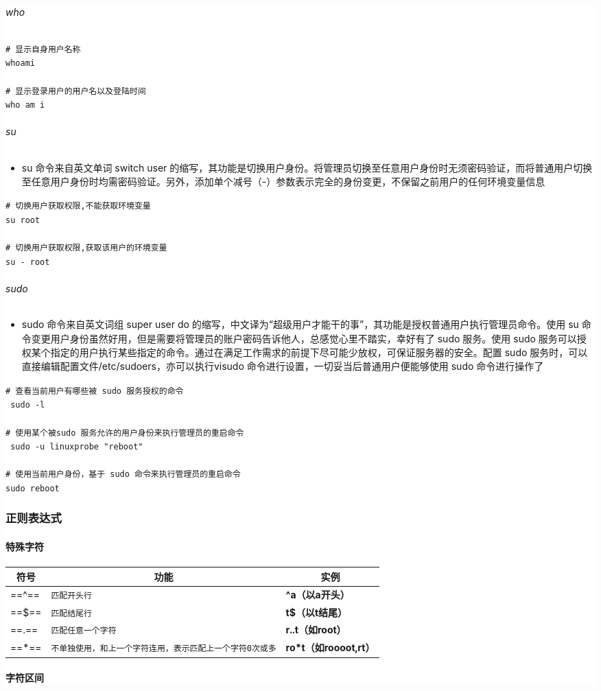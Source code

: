 ###### who

```shell
# 显示自身用户名称
whoami

# 显示登录用户的用户名以及登陆时间 
who am i
```

###### su

* su 命令来自英文单词 switch user 的缩写，其功能是切换用户身份。将管理员切换至任意用户身份时无须密码验证，而将普通用户切换至任意用户身份时均需密码验证。另外，添加单个减号（-）参数表示完全的身份变更，不保留之前用户的任何环境变量信息

```shell
# 切换用户获取权限,不能获取环境变量
su root

# 切换用户获取权限,获取该用户的环境变量
su - root
```

###### sudo

* sudo 命令来自英文词组 super user do 的缩写，中文译为“超级用户才能干的事”，其功能是授权普通用户执行管理员命令。使用 su 命令变更用户身份虽然好用，但是需要将管理员的账户密码告诉他人，总感觉心里不踏实，幸好有了 sudo 服务。使用 sudo 服务可以授权某个指定的用户执行某些指定的命令。通过在满足工作需求的前提下尽可能少放权，可保证服务器的安全。配置 sudo 服务时，可以直接编辑配置文件/etc/sudoers，亦可以执行visudo 命令进行设置，一切妥当后普通用户便能够使用 sudo 命令进行操作了

```shell
# 查看当前用户有哪些被 sudo 服务授权的命令
 sudo -l
 
# 使用某个被sudo 服务允许的用户身份来执行管理员的重启命令
 sudo -u linuxprobe "reboot"
 
# 使用当前用户身份，基于 sudo 命令来执行管理员的重启命令
sudo reboot
```



### 正则表达式

#### 特殊字符

| 符号  | 功能                                                      | 实例                    |
| ----- | --------------------------------------------------------- | ----------------------- |
| ==^== | `匹配开头行`                                              | **^a（以a开头）**       |
| ==$== | `匹配结尾行`                                              | **t$（以t结尾）**       |
| ==.== | `匹配任意一个字符`                                        | **r..t（如root）**      |
| ==*== | `不单独使用，和上一个字符连用，表示匹配上一个字符0次或多` | **ro*t（如roooot,rt）** |

#### 字符区间
